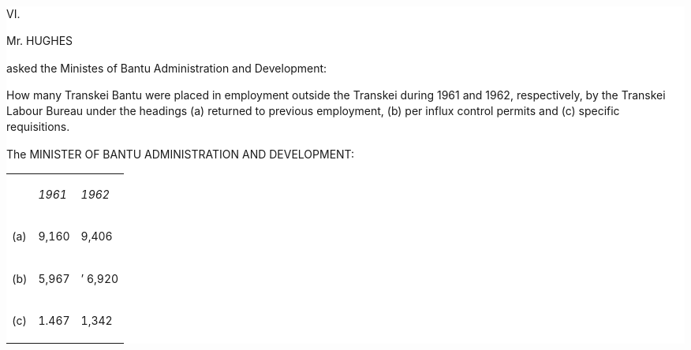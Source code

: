 <num>VI.</num>

<from>Mr. HUGHES</from>

<p>asked the Ministes of Bantu Administration and Development:</p>

<p>How many Transkei Bantu were placed in employment outside the Transkei during 1961 and 1962, respectively, by the Transkei Labour Bureau under the headings (a) returned to previous employment, (b) per influx control permits and (c) specific requisitions.</p>

</question>

<answer by="#minister_of_bantu_administration_and_development" to="#hughes">

<from>The MINISTER OF BANTU ADMINISTRATION AND DEVELOPMENT:</from>

<table>

<tr>

<td><p></p></td>

<td><p><i>1961</i></p></td>

<td><p><i>1962</i></p></td>

</tr>

<tr>

<td><p>(a)</p></td>

<td><p>9,160</p></td>

<td><p>9,406</p></td>

</tr>

<tr>

<td><p>(b)</p></td>

<td><p>5,967</p></td>

<td><p>&#x2019; 6,920</p></td>

</tr>

<tr>

<td><p>(c)</p></td>

<td><p>1.467</p></td>

<td><p>1,342</p></td>

</tr>

</table>

</answer>

</writtenStatements>

<writtenStatements>
